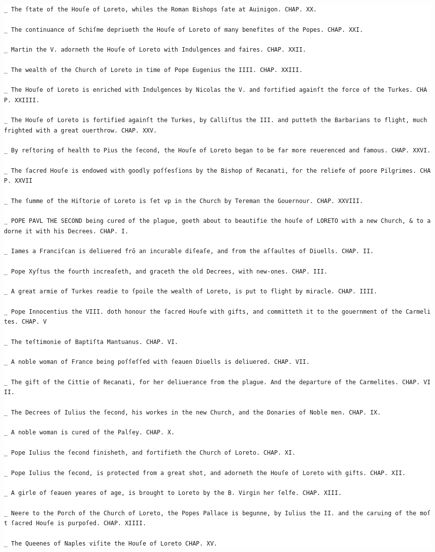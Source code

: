     _ The ſtate of the Houſe of Loreto, whiles the Roman Bishops ſate at Auinigon. CHAP. XX.

    _ The continuance of Schiſme depriueth the Houſe of Loreto of many benefites of the Popes. CHAP. XXI.

    _ Martin the V. adorneth the Houſe of Loreto with Indulgences and faires. CHAP. XXII.

    _ The wealth of the Church of Loreto in time of Pope Eugenius the IIII. CHAP. XXIII.

    _ The Houſe of Loreto is enriched with Indulgences by Nicolas the V. and fortified againſt the force of the Turkes. CHAP. XXIIII.

    _ The Houſe of Loreto is fortified againſt the Turkes, by Calliſtus the III. and putteth the Barbarians to flight, much frighted with a great ouerthrow. CHAP. XXV.

    _ By reſtoring of health to Pius the ſecond, the Houſe of Loreto began to be far more reuerenced and famous. CHAP. XXVI.

    _ The ſacred Houſe is endowed with goodly poſſesſions by the Bishop of Recanati, for the reliefe of poore Pilgrimes. CHAP. XXVII

    _ The ſumme of the Hiſtorie of Loreto is ſet vp in the Church by Tereman the Gouernour. CHAP. XXVIII.

    _ POPE PAVL THE SECOND being cured of the plague, goeth about to beautifie the houſe of LORETO with a new Church, & to adorne it with his Decrees. CHAP. I.

    _ Iames a Franciſcan is deliuered frō an incurable diſeaſe, and from the aſſaultes of Diuells. CHAP. II.

    _ Pope Xyſtus the fourth increaſeth, and graceth the old Decrees, with new-ones. CHAP. III.

    _ A great armie of Turkes readie to ſpoile the wealth of Loreto, is put to flight by miracle. CHAP. IIII.

    _ Pope Innocentius the VIII. doth honour the ſacred Houſe with gifts, and committeth it to the gouernment of the Carmelites. CHAP. V

    _ The teſtimonie of Baptiſta Mantuanus. CHAP. VI.

    _ A noble woman of France being poſſeſſed with ſeauen Diuells is deliuered. CHAP. VII.

    _ The gift of the Cittie of Recanati, for her deliuerance from the plague. And the departure of the Carmelites. CHAP. VIII.

    _ The Decrees of Iulius the ſecond, his workes in the new Church, and the Donaries of Noble men. CHAP. IX.

    _ A noble woman is cured of the Palſey. CHAP. X.

    _ Pope Iulius the ſecond finisheth, and fortifieth the Church of Loreto. CHAP. XI.

    _ Pope Iulius the ſecond, is protected from a great shot, and adorneth the Houſe of Loreto with gifts. CHAP. XII.

    _ A girle of ſeauen yeares of age, is brought to Loreto by the B. Virgin her ſelfe. CHAP. XIII.

    _ Neere to the Porch of the Church of Loreto, the Popes Pallace is begunne, by Iulius the II. and the caruing of the moſt ſacred Houſe is purpoſed. CHAP. XIIII.

    _ The Queenes of Naples viſite the Houſe of Loreto CHAP. XV.
